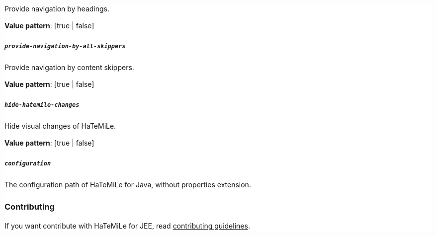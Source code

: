 Provide navigation by headings.

**Value pattern**: [true | false]

##### `provide-navigation-by-all-skippers`

Provide navigation by content skippers.

**Value pattern**: [true | false]

##### `hide-hatemile-changes`

Hide visual changes of HaTeMiLe.

**Value pattern**: [true | false]

##### `configuration`

The configuration path of HaTeMiLe for Java, without properties extension.

### Contributing

If you want contribute with HaTeMiLe for JEE, read [contributing guidelines](/projects/hatemile_for_jee/contributing/).
